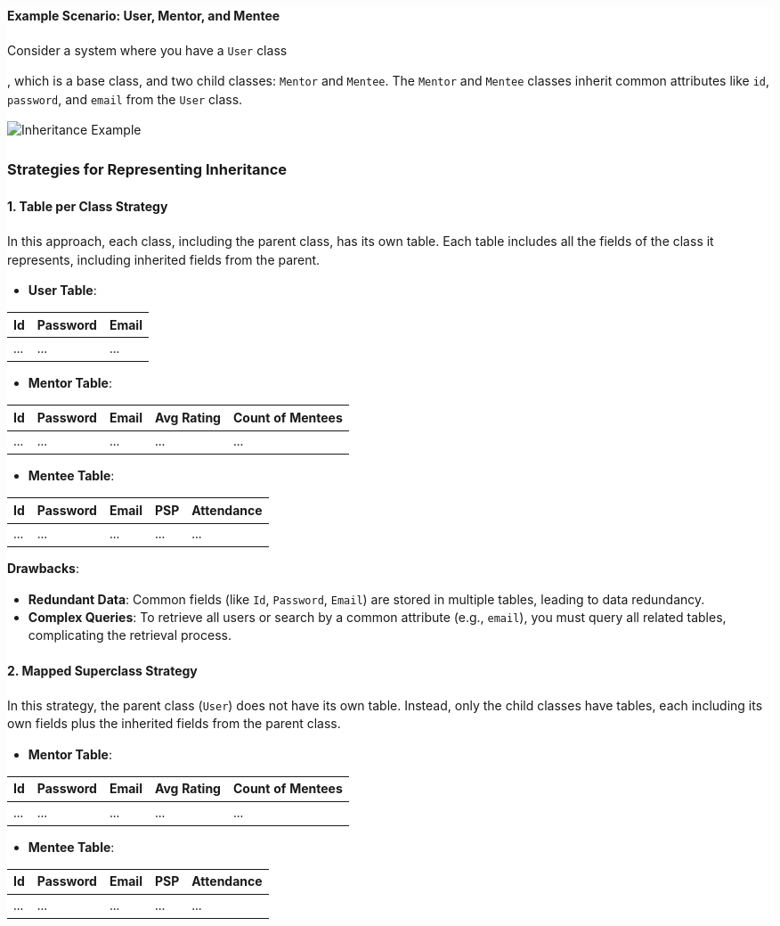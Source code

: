 #### Example Scenario: User, Mentor, and Mentee

Consider a system where you have a `User` class

, which is a base class, and two child classes: `Mentor` and `Mentee`. The `Mentor` and `Mentee` classes inherit common attributes like `id`, `password`, and `email` from the `User` class.

![Inheritance Example](https://d2beiqkhq929f0.cloudfront.net/public_assets/assets/000/088/217/original/2.png?1725174116)

### Strategies for Representing Inheritance

#### 1. Table per Class Strategy

In this approach, each class, including the parent class, has its own table. Each table includes all the fields of the class it represents, including inherited fields from the parent.

- **User Table**:

| Id  | Password | Email  |
|-----|----------|--------|
| ... | ...      | ...    |

- **Mentor Table**:

| Id  | Password | Email  | Avg Rating | Count of Mentees |
|-----|----------|--------|------------|------------------|
| ... | ...      | ...    | ...        | ...              |

- **Mentee Table**:

| Id  | Password | Email  | PSP  | Attendance |
|-----|----------|--------|------|------------|
| ... | ...      | ...    | ...  | ...        |

**Drawbacks**:
- **Redundant Data**: Common fields (like `Id`, `Password`, `Email`) are stored in multiple tables, leading to data redundancy.
- **Complex Queries**: To retrieve all users or search by a common attribute (e.g., `email`), you must query all related tables, complicating the retrieval process.

#### 2. Mapped Superclass Strategy

In this strategy, the parent class (`User`) does not have its own table. Instead, only the child classes have tables, each including its own fields plus the inherited fields from the parent class.

- **Mentor Table**:

| Id  | Password | Email  | Avg Rating | Count of Mentees |
|-----|----------|--------|------------|------------------|
| ... | ...      | ...    | ...        | ...              |

- **Mentee Table**:

| Id  | Password | Email  | PSP  | Attendance |
|-----|----------|--------|------|------------|
| ... | ...      | ...    | ...  | ...        |
